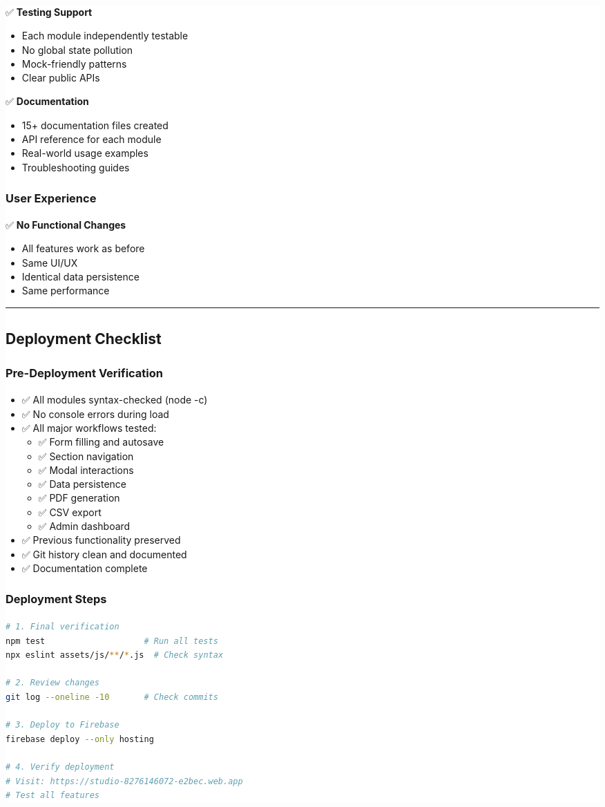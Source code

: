 ✅ **Testing Support**
- Each module independently testable
- No global state pollution
- Mock-friendly patterns
- Clear public APIs

✅ **Documentation**
- 15+ documentation files created
- API reference for each module
- Real-world usage examples
- Troubleshooting guides

### User Experience

✅ **No Functional Changes**
- All features work as before
- Same UI/UX
- Identical data persistence
- Same performance

---

## Deployment Checklist

### Pre-Deployment Verification

- ✅ All modules syntax-checked (node -c)
- ✅ No console errors during load
- ✅ All major workflows tested:
  - ✅ Form filling and autosave
  - ✅ Section navigation
  - ✅ Modal interactions
  - ✅ Data persistence
  - ✅ PDF generation
  - ✅ CSV export
  - ✅ Admin dashboard
- ✅ Previous functionality preserved
- ✅ Git history clean and documented
- ✅ Documentation complete

### Deployment Steps

```bash
# 1. Final verification
npm test                    # Run all tests
npx eslint assets/js/**/*.js  # Check syntax

# 2. Review changes
git log --oneline -10       # Check commits

# 3. Deploy to Firebase
firebase deploy --only hosting

# 4. Verify deployment
# Visit: https://studio-8276146072-e2bec.web.app
# Test all features
```
